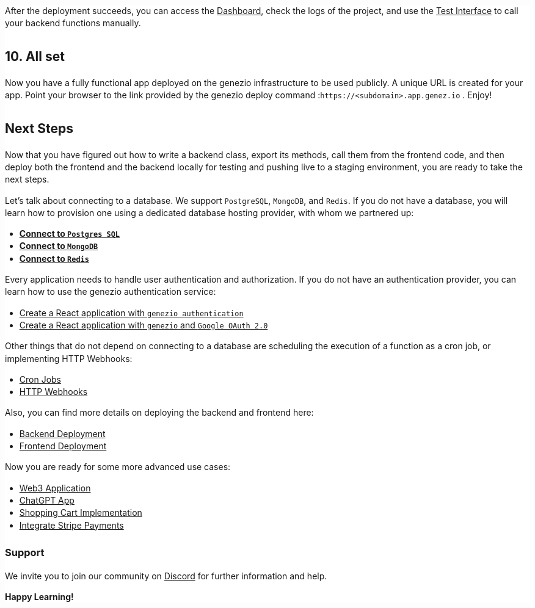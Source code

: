 After the deployment succeeds, you can access the [Dashboard](https://app.genez.io), check the logs of the project, and use the [Test Interface](/docs/features/testing) to call your backend functions manually.

## 10. All set

Now you have a fully functional app deployed on the genezio infrastructure to be used publicly. A unique URL is created for your app. Point your browser to the link provided by the genezio deploy command :`https://<subdomain>.app.genez.io` . Enjoy!

## Next Steps <a href="#next-steps" id="next-steps"></a>

Now that you have figured out how to write a backend class, export its methods, call them from the frontend code, and then deploy both the frontend and the backend locally for testing and pushing live to a staging environment, you are ready to take the next steps.

Let’s talk about connecting to a database. We support `PostgreSQL`, `MongoDB`, and `Redis`. If you do not have a database, you will learn how to provision one using a dedicated database hosting provider, with whom we partnered up:

- [**Connect to `Postgres SQL`**](/docs/tutorials/connect-to-postgres-powered-by-neon)
- [**Connect to `MongoDB`**](/docs/tutorials/connect-to-mongodb-atlas)
- [**Connect to `Redis`**](/docs/integrations/upstash-redis)

Every application needs to handle user authentication and authorization. If you do not have an authentication provider, you can learn how to use the genezio authentication service:

- [Create a React application with `genezio authentication`](/docs/tutorials/create-react-app-genezio-auth)
- [Create a React application with `genezio` and `Google OAuth 2.0`](/docs/tutorials/create-react-app-genezio-google-oauth)

Other things that do not depend on connecting to a database are scheduling the execution of a function as a cron job, or implementing HTTP Webhooks:

- [Cron Jobs](/docs/features/cron-methods)
- [HTTP Webhooks](/docs/features/http-methods-webhooks)

Also, you can find more details on deploying the backend and frontend here:

- [Backend Deployment](/docs/features/backend-deployment)
- [Frontend Deployment](/docs/features/frontend-deployment)

Now you are ready for some more advanced use cases:

- [Web3 Application](https://genezio.com/blog/create-your-first-web3-app/)
- [ChatGPT App](https://genezio.com/blog/create-your-first-app-using-chatgpt/)
- [Shopping Cart Implementation](https://genezio.com/blog/implement-a-shopping-cart-using-typescript-redis-and-react/)
- [Integrate Stripe Payments](https://genezio.com/blog/integrate-stripe-payments/)

### Support <a href="#support" id="support"></a>

We invite you to join our community on [Discord](https://discord.gg/uc9H5YKjXv) for further information and help.

**Happy Learning!**
